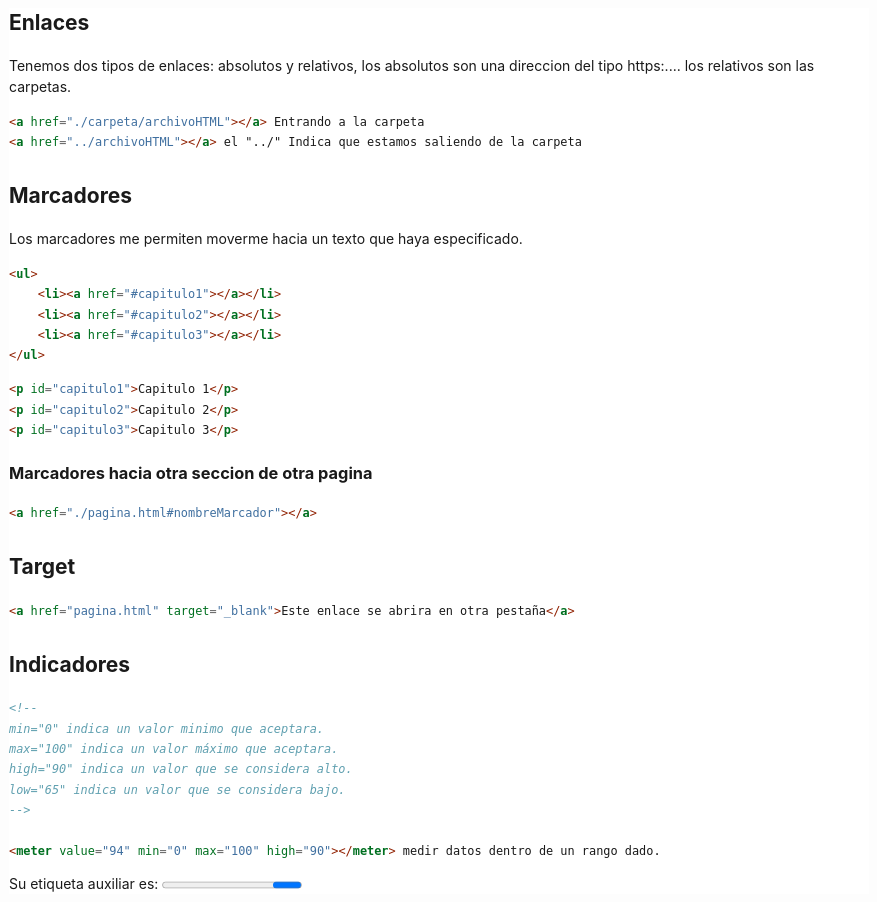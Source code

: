 ## Enlaces

Tenemos dos tipos de enlaces: absolutos y relativos, los absolutos son una direccion del tipo https:.... los relativos son las carpetas.

```html
<a href="./carpeta/archivoHTML"></a> Entrando a la carpeta
<a href="../archivoHTML"></a> el "../" Indica que estamos saliendo de la carpeta
```

## Marcadores

Los marcadores me permiten moverme hacia un texto que haya especificado.

```html
<ul>
    <li><a href="#capitulo1"></a></li>
    <li><a href="#capitulo2"></a></li>
    <li><a href="#capitulo3"></a></li>
</ul>
```
```html
<p id="capitulo1">Capitulo 1</p>
<p id="capitulo2">Capitulo 2</p>
<p id="capitulo3">Capitulo 3</p>
```
### Marcadores hacia otra seccion de otra pagina

```html
<a href="./pagina.html#nombreMarcador"></a>
```

## Target

```html
<a href="pagina.html" target="_blank">Este enlace se abrira en otra pestaña</a>
```

## Indicadores

```html
<!--
min="0" indica un valor minimo que aceptara.
max="100" indica un valor máximo que aceptara.
high="90" indica un valor que se considera alto.
low="65" indica un valor que se considera bajo.
-->

<meter value="94" min="0" max="100" high="90"></meter> medir datos dentro de un rango dado.
```

Su etiqueta auxiliar es: <progress> realizan la misma función pero está es compatible con el navegador de IE.
